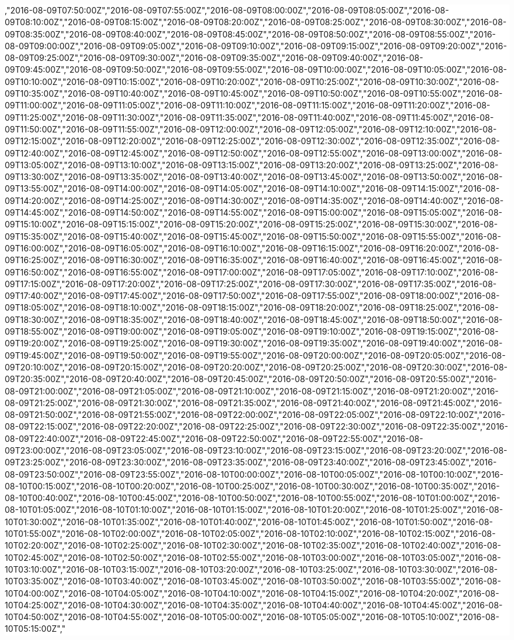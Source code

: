 ,"2016-08-09T07:50:00Z","2016-08-09T07:55:00Z","2016-08-09T08:00:00Z","2016-08-09T08:05:00Z","2016-08-09T08:10:00Z","2016-08-09T08:15:00Z","2016-08-09T08:20:00Z","2016-08-09T08:25:00Z","2016-08-09T08:30:00Z","2016-08-09T08:35:00Z","2016-08-09T08:40:00Z","2016-08-09T08:45:00Z","2016-08-09T08:50:00Z","2016-08-09T08:55:00Z","2016-08-09T09:00:00Z","2016-08-09T09:05:00Z","2016-08-09T09:10:00Z","2016-08-09T09:15:00Z","2016-08-09T09:20:00Z","2016-08-09T09:25:00Z","2016-08-09T09:30:00Z","2016-08-09T09:35:00Z","2016-08-09T09:40:00Z","2016-08-09T09:45:00Z","2016-08-09T09:50:00Z","2016-08-09T09:55:00Z","2016-08-09T10:00:00Z","2016-08-09T10:05:00Z","2016-08-09T10:10:00Z","2016-08-09T10:15:00Z","2016-08-09T10:20:00Z","2016-08-09T10:25:00Z","2016-08-09T10:30:00Z","2016-08-09T10:35:00Z","2016-08-09T10:40:00Z","2016-08-09T10:45:00Z","2016-08-09T10:50:00Z","2016-08-09T10:55:00Z","2016-08-09T11:00:00Z","2016-08-09T11:05:00Z","2016-08-09T11:10:00Z","2016-08-09T11:15:00Z","2016-08-09T11:20:00Z","2016-08-09T11:25:00Z","2016-08-09T11:30:00Z","2016-08-09T11:35:00Z","2016-08-09T11:40:00Z","2016-08-09T11:45:00Z","2016-08-09T11:50:00Z","2016-08-09T11:55:00Z","2016-08-09T12:00:00Z","2016-08-09T12:05:00Z","2016-08-09T12:10:00Z","2016-08-09T12:15:00Z","2016-08-09T12:20:00Z","2016-08-09T12:25:00Z","2016-08-09T12:30:00Z","2016-08-09T12:35:00Z","2016-08-09T12:40:00Z","2016-08-09T12:45:00Z","2016-08-09T12:50:00Z","2016-08-09T12:55:00Z","2016-08-09T13:00:00Z","2016-08-09T13:05:00Z","2016-08-09T13:10:00Z","2016-08-09T13:15:00Z","2016-08-09T13:20:00Z","2016-08-09T13:25:00Z","2016-08-09T13:30:00Z","2016-08-09T13:35:00Z","2016-08-09T13:40:00Z","2016-08-09T13:45:00Z","2016-08-09T13:50:00Z","2016-08-09T13:55:00Z","2016-08-09T14:00:00Z","2016-08-09T14:05:00Z","2016-08-09T14:10:00Z","2016-08-09T14:15:00Z","2016-08-09T14:20:00Z","2016-08-09T14:25:00Z","2016-08-09T14:30:00Z","2016-08-09T14:35:00Z","2016-08-09T14:40:00Z","2016-08-09T14:45:00Z","2016-08-09T14:50:00Z","2016-08-09T14:55:00Z","2016-08-09T15:00:00Z","2016-08-09T15:05:00Z","2016-08-09T15:10:00Z","2016-08-09T15:15:00Z","2016-08-09T15:20:00Z","2016-08-09T15:25:00Z","2016-08-09T15:30:00Z","2016-08-09T15:35:00Z","2016-08-09T15:40:00Z","2016-08-09T15:45:00Z","2016-08-09T15:50:00Z","2016-08-09T15:55:00Z","2016-08-09T16:00:00Z","2016-08-09T16:05:00Z","2016-08-09T16:10:00Z","2016-08-09T16:15:00Z","2016-08-09T16:20:00Z","2016-08-09T16:25:00Z","2016-08-09T16:30:00Z","2016-08-09T16:35:00Z","2016-08-09T16:40:00Z","2016-08-09T16:45:00Z","2016-08-09T16:50:00Z","2016-08-09T16:55:00Z","2016-08-09T17:00:00Z","2016-08-09T17:05:00Z","2016-08-09T17:10:00Z","2016-08-09T17:15:00Z","2016-08-09T17:20:00Z","2016-08-09T17:25:00Z","2016-08-09T17:30:00Z","2016-08-09T17:35:00Z","2016-08-09T17:40:00Z","2016-08-09T17:45:00Z","2016-08-09T17:50:00Z","2016-08-09T17:55:00Z","2016-08-09T18:00:00Z","2016-08-09T18:05:00Z","2016-08-09T18:10:00Z","2016-08-09T18:15:00Z","2016-08-09T18:20:00Z","2016-08-09T18:25:00Z","2016-08-09T18:30:00Z","2016-08-09T18:35:00Z","2016-08-09T18:40:00Z","2016-08-09T18:45:00Z","2016-08-09T18:50:00Z","2016-08-09T18:55:00Z","2016-08-09T19:00:00Z","2016-08-09T19:05:00Z","2016-08-09T19:10:00Z","2016-08-09T19:15:00Z","2016-08-09T19:20:00Z","2016-08-09T19:25:00Z","2016-08-09T19:30:00Z","2016-08-09T19:35:00Z","2016-08-09T19:40:00Z","2016-08-09T19:45:00Z","2016-08-09T19:50:00Z","2016-08-09T19:55:00Z","2016-08-09T20:00:00Z","2016-08-09T20:05:00Z","2016-08-09T20:10:00Z","2016-08-09T20:15:00Z","2016-08-09T20:20:00Z","2016-08-09T20:25:00Z","2016-08-09T20:30:00Z","2016-08-09T20:35:00Z","2016-08-09T20:40:00Z","2016-08-09T20:45:00Z","2016-08-09T20:50:00Z","2016-08-09T20:55:00Z","2016-08-09T21:00:00Z","2016-08-09T21:05:00Z","2016-08-09T21:10:00Z","2016-08-09T21:15:00Z","2016-08-09T21:20:00Z","2016-08-09T21:25:00Z","2016-08-09T21:30:00Z","2016-08-09T21:35:00Z","2016-08-09T21:40:00Z","2016-08-09T21:45:00Z","2016-08-09T21:50:00Z","2016-08-09T21:55:00Z","2016-08-09T22:00:00Z","2016-08-09T22:05:00Z","2016-08-09T22:10:00Z","2016-08-09T22:15:00Z","2016-08-09T22:20:00Z","2016-08-09T22:25:00Z","2016-08-09T22:30:00Z","2016-08-09T22:35:00Z","2016-08-09T22:40:00Z","2016-08-09T22:45:00Z","2016-08-09T22:50:00Z","2016-08-09T22:55:00Z","2016-08-09T23:00:00Z","2016-08-09T23:05:00Z","2016-08-09T23:10:00Z","2016-08-09T23:15:00Z","2016-08-09T23:20:00Z","2016-08-09T23:25:00Z","2016-08-09T23:30:00Z","2016-08-09T23:35:00Z","2016-08-09T23:40:00Z","2016-08-09T23:45:00Z","2016-08-09T23:50:00Z","2016-08-09T23:55:00Z","2016-08-10T00:00:00Z","2016-08-10T00:05:00Z","2016-08-10T00:10:00Z","2016-08-10T00:15:00Z","2016-08-10T00:20:00Z","2016-08-10T00:25:00Z","2016-08-10T00:30:00Z","2016-08-10T00:35:00Z","2016-08-10T00:40:00Z","2016-08-10T00:45:00Z","2016-08-10T00:50:00Z","2016-08-10T00:55:00Z","2016-08-10T01:00:00Z","2016-08-10T01:05:00Z","2016-08-10T01:10:00Z","2016-08-10T01:15:00Z","2016-08-10T01:20:00Z","2016-08-10T01:25:00Z","2016-08-10T01:30:00Z","2016-08-10T01:35:00Z","2016-08-10T01:40:00Z","2016-08-10T01:45:00Z","2016-08-10T01:50:00Z","2016-08-10T01:55:00Z","2016-08-10T02:00:00Z","2016-08-10T02:05:00Z","2016-08-10T02:10:00Z","2016-08-10T02:15:00Z","2016-08-10T02:20:00Z","2016-08-10T02:25:00Z","2016-08-10T02:30:00Z","2016-08-10T02:35:00Z","2016-08-10T02:40:00Z","2016-08-10T02:45:00Z","2016-08-10T02:50:00Z","2016-08-10T02:55:00Z","2016-08-10T03:00:00Z","2016-08-10T03:05:00Z","2016-08-10T03:10:00Z","2016-08-10T03:15:00Z","2016-08-10T03:20:00Z","2016-08-10T03:25:00Z","2016-08-10T03:30:00Z","2016-08-10T03:35:00Z","2016-08-10T03:40:00Z","2016-08-10T03:45:00Z","2016-08-10T03:50:00Z","2016-08-10T03:55:00Z","2016-08-10T04:00:00Z","2016-08-10T04:05:00Z","2016-08-10T04:10:00Z","2016-08-10T04:15:00Z","2016-08-10T04:20:00Z","2016-08-10T04:25:00Z","2016-08-10T04:30:00Z","2016-08-10T04:35:00Z","2016-08-10T04:40:00Z","2016-08-10T04:45:00Z","2016-08-10T04:50:00Z","2016-08-10T04:55:00Z","2016-08-10T05:00:00Z","2016-08-10T05:05:00Z","2016-08-10T05:10:00Z","2016-08-10T05:15:00Z","